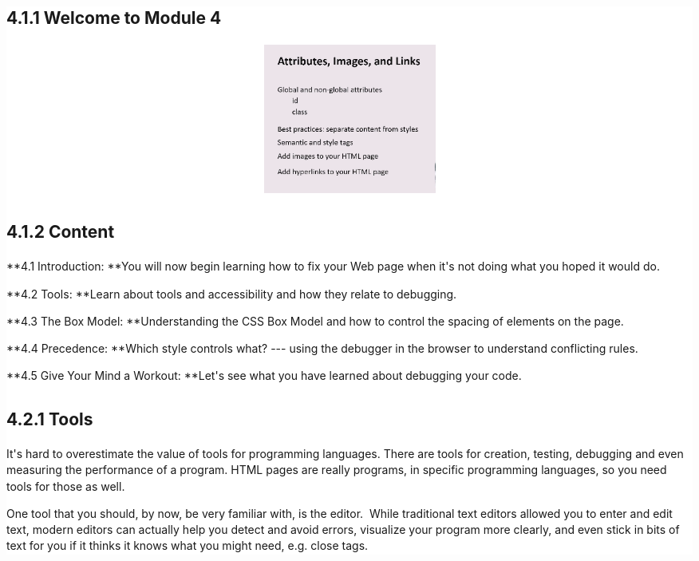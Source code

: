 ## 4.1.1 Welcome to Module 4




<p align="center" width="100%">
<img src="/images/image1.png?raw=true"
   width="25%" 
   alt="W3Cx CSS3 1 of 5 logo"</>
</p>

## 4.1.2 Content

**4.1 Introduction: **You will now begin learning how to fix your Web
page when it\'s not doing what you hoped it would do.

**4.2 Tools: **Learn about tools and accessibility and how they relate
to debugging.

**4.3 The Box Model: **Understanding the CSS Box Model and how to
control the spacing of elements on the page.

**4.4 Precedence: **Which style controls what? --- using the debugger in
the browser to understand conflicting rules.

**4.5 Give Your Mind a Workout: **Let's see what you have learned about
debugging your code.

## 4.2.1 Tools

It\'s hard to overestimate the value of tools for programming languages.
There are tools for creation, testing, debugging and even measuring the
performance of a program. HTML pages are really programs, in specific
programming languages, so you need tools for those as well.

One tool that you should, by now, be very familiar with, is the editor.
 While traditional text editors allowed you to enter and edit text,
modern editors can actually help you detect and avoid errors, visualize
your program more clearly, and even stick in bits of text for you if it
thinks it knows what you might need, e.g. close tags.
